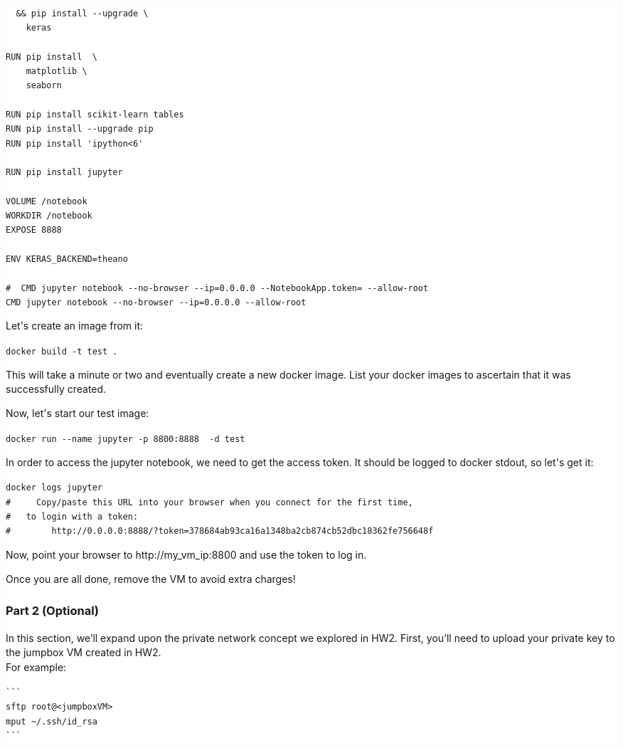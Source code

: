 ```
  && pip install --upgrade \
    keras

RUN pip install  \
    matplotlib \
    seaborn

RUN pip install scikit-learn tables
RUN pip install --upgrade pip
RUN pip install 'ipython<6'

RUN pip install jupyter

VOLUME /notebook
WORKDIR /notebook
EXPOSE 8888

ENV KERAS_BACKEND=theano

#  CMD jupyter notebook --no-browser --ip=0.0.0.0 --NotebookApp.token= --allow-root
CMD jupyter notebook --no-browser --ip=0.0.0.0 --allow-root
```
Let's create an image from it:
```
docker build -t test .
```
This will take a minute or two and eventually create a new docker image.  List your docker images to ascertain that it was successfully created.

Now, let's start our test image:
```
docker run --name jupyter -p 8800:8888  -d test
```
In order to access the jupyter notebook, we need to get the access token.  It should be logged to docker stdout, so let's get it:
```
docker logs jupyter
#     Copy/paste this URL into your browser when you connect for the first time,
#   to login with a token:
#        http://0.0.0.0:8888/?token=378684ab93ca16a1348ba2cb874cb52dbc18362fe756648f
```
Now, point your browser to http://my_vm_ip:8800  and use the token to log in.

Once you are all done, remove the VM to avoid extra charges!

### Part 2 (Optional)

In this section, we’ll expand upon the private network concept we explored in HW2.
First, you’ll need to upload your private key to the jumpbox VM created in HW2.  
For example:

	```
    sftp root@<jumpboxVM>
    mput ~/.ssh/id_rsa
    ```
